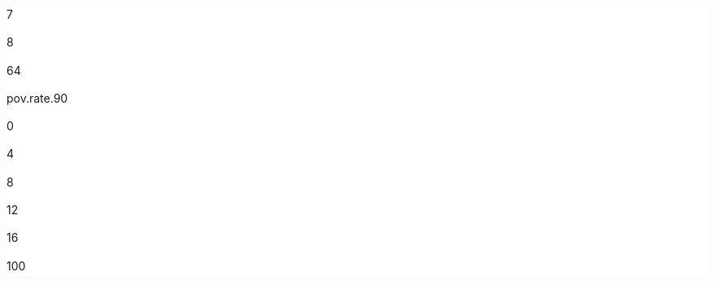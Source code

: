 7

</td>

<td>

8

</td>

<td>

64

</td>

</tr>

<tr>

<td style="text-align:left">

pov.rate.90

</td>

<td>

0

</td>

<td>

4

</td>

<td>

8

</td>

<td>

12

</td>

<td>

16

</td>

<td>

100

</td>

</tr>

<tr>
